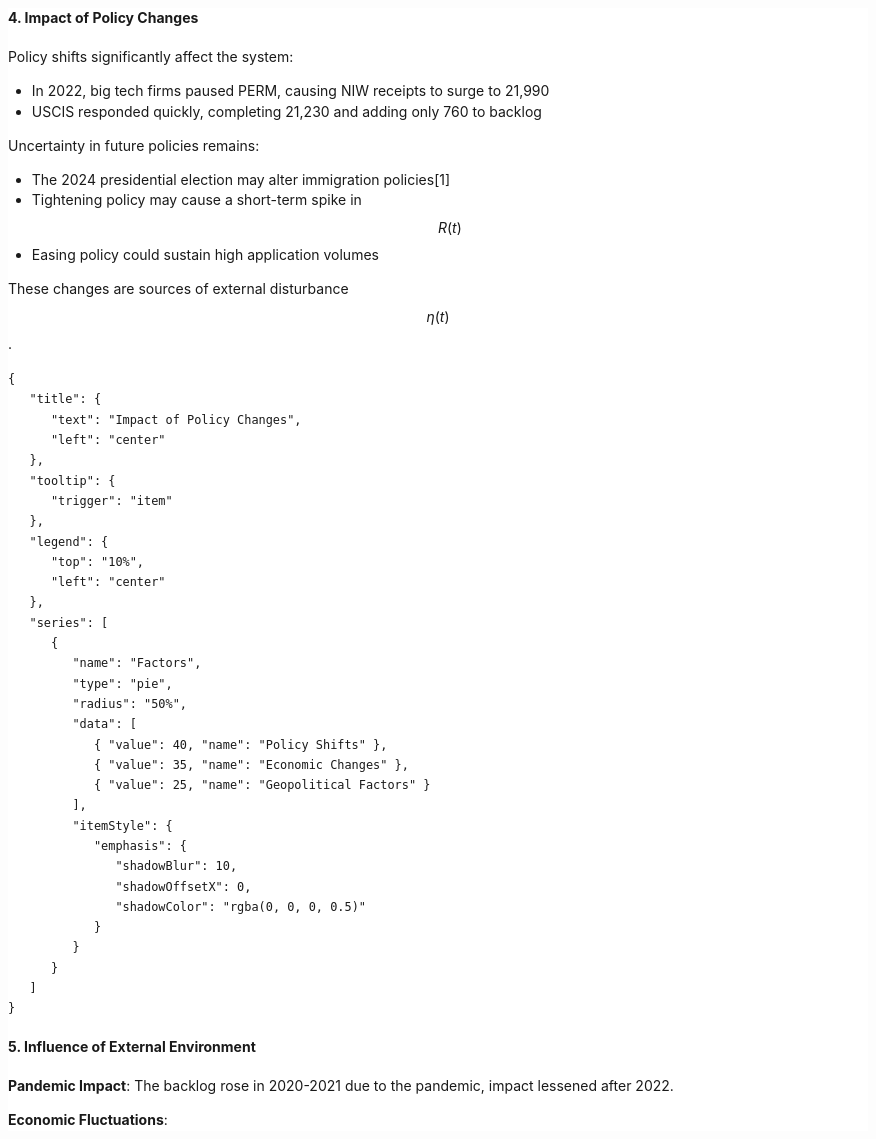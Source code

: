 #### 4. Impact of Policy Changes

Policy shifts significantly affect the system:

- In 2022, big tech firms paused PERM, causing NIW receipts to surge to 21,990
- USCIS responded quickly, completing 21,230 and adding only 760 to backlog

Uncertainty in future policies remains:

- The 2024 presidential election may alter immigration policies[1]
- Tightening policy may cause a short-term spike in $$R(t)$$
- Easing policy could sustain high application volumes

These changes are sources of external disturbance $$\eta(t)$$.

```echarts
{
   "title": {
      "text": "Impact of Policy Changes",
      "left": "center"
   },
   "tooltip": {
      "trigger": "item"
   },
   "legend": {
      "top": "10%",
      "left": "center"
   },
   "series": [
      {
         "name": "Factors",
         "type": "pie",
         "radius": "50%",
         "data": [
            { "value": 40, "name": "Policy Shifts" },
            { "value": 35, "name": "Economic Changes" },
            { "value": 25, "name": "Geopolitical Factors" }
         ],
         "itemStyle": {
            "emphasis": {
               "shadowBlur": 10,
               "shadowOffsetX": 0,
               "shadowColor": "rgba(0, 0, 0, 0.5)"
            }
         }
      }
   ]
}
```

#### 5. Influence of External Environment

**Pandemic Impact**: The backlog rose in 2020-2021 due to the pandemic, impact lessened after 2022.

**Economic Fluctuations**:

